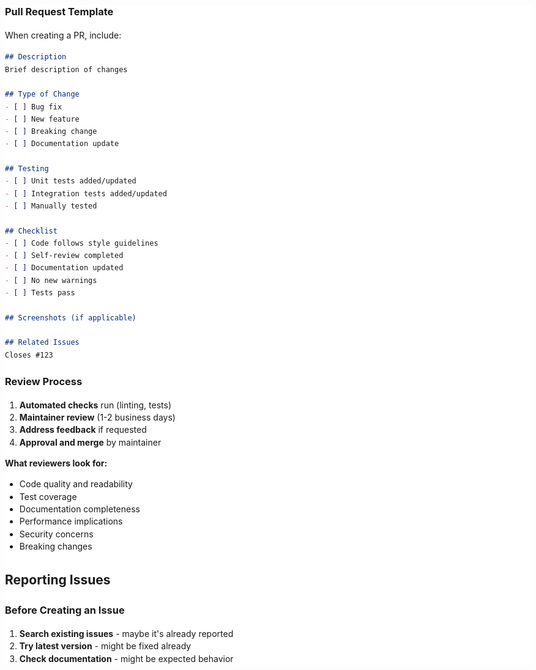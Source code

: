 ### Pull Request Template

When creating a PR, include:

```markdown
## Description
Brief description of changes

## Type of Change
- [ ] Bug fix
- [ ] New feature
- [ ] Breaking change
- [ ] Documentation update

## Testing
- [ ] Unit tests added/updated
- [ ] Integration tests added/updated
- [ ] Manually tested

## Checklist
- [ ] Code follows style guidelines
- [ ] Self-review completed
- [ ] Documentation updated
- [ ] No new warnings
- [ ] Tests pass

## Screenshots (if applicable)

## Related Issues
Closes #123
```

### Review Process

1. **Automated checks** run (linting, tests)
2. **Maintainer review** (1-2 business days)
3. **Address feedback** if requested
4. **Approval and merge** by maintainer

**What reviewers look for:**
- Code quality and readability
- Test coverage
- Documentation completeness
- Performance implications
- Security concerns
- Breaking changes

## Reporting Issues

### Before Creating an Issue

1. **Search existing issues** - maybe it's already reported
2. **Try latest version** - might be fixed already
3. **Check documentation** - might be expected behavior
